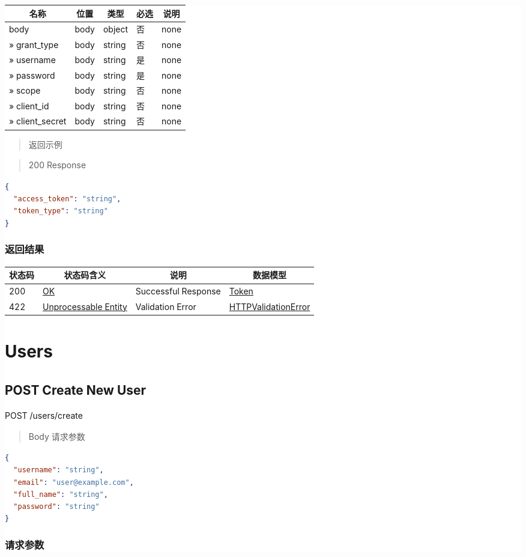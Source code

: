 |名称|位置|类型|必选|说明|
|---|---|---|---|---|
|body|body|object| 否 |none|
|» grant_type|body|string| 否 |none|
|» username|body|string| 是 |none|
|» password|body|string| 是 |none|
|» scope|body|string| 否 |none|
|» client_id|body|string| 否 |none|
|» client_secret|body|string| 否 |none|

> 返回示例

> 200 Response

```json
{
  "access_token": "string",
  "token_type": "string"
}
```

### 返回结果

|状态码|状态码含义|说明|数据模型|
|---|---|---|---|
|200|[OK](https://tools.ietf.org/html/rfc7231#section-6.3.1)|Successful Response|[Token](#schematoken)|
|422|[Unprocessable Entity](https://tools.ietf.org/html/rfc2518#section-10.3)|Validation Error|[HTTPValidationError](#schemahttpvalidationerror)|

# Users

<a id="opIdcreate_new_user_users_create_post"></a>

## POST Create New User

POST /users/create

> Body 请求参数

```json
{
  "username": "string",
  "email": "user@example.com",
  "full_name": "string",
  "password": "string"
}
```

### 请求参数
